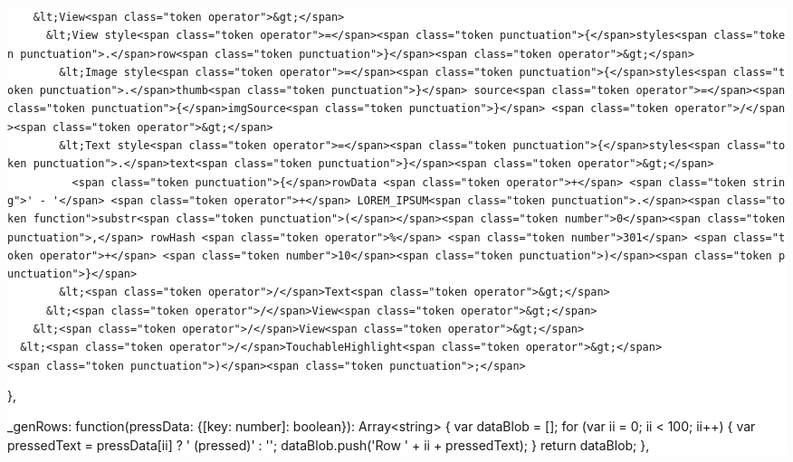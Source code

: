         &lt;View<span class="token operator">&gt;</span>
          &lt;View style<span class="token operator">=</span><span class="token punctuation">{</span>styles<span class="token punctuation">.</span>row<span class="token punctuation">}</span><span class="token operator">&gt;</span>
            &lt;Image style<span class="token operator">=</span><span class="token punctuation">{</span>styles<span class="token punctuation">.</span>thumb<span class="token punctuation">}</span> source<span class="token operator">=</span><span class="token punctuation">{</span>imgSource<span class="token punctuation">}</span> <span class="token operator">/</span><span class="token operator">&gt;</span>
            &lt;Text style<span class="token operator">=</span><span class="token punctuation">{</span>styles<span class="token punctuation">.</span>text<span class="token punctuation">}</span><span class="token operator">&gt;</span>
              <span class="token punctuation">{</span>rowData <span class="token operator">+</span> <span class="token string">' - '</span> <span class="token operator">+</span> LOREM_IPSUM<span class="token punctuation">.</span><span class="token function">substr<span class="token punctuation">(</span></span><span class="token number">0</span><span class="token punctuation">,</span> rowHash <span class="token operator">%</span> <span class="token number">301</span> <span class="token operator">+</span> <span class="token number">10</span><span class="token punctuation">)</span><span class="token punctuation">}</span>
            &lt;<span class="token operator">/</span>Text<span class="token operator">&gt;</span>
          &lt;<span class="token operator">/</span>View<span class="token operator">&gt;</span>
        &lt;<span class="token operator">/</span>View<span class="token operator">&gt;</span>
      &lt;<span class="token operator">/</span>TouchableHighlight<span class="token operator">&gt;</span>
    <span class="token punctuation">)</span><span class="token punctuation">;</span>
  <span class="token punctuation">}</span><span class="token punctuation">,</span>

  _genRows<span class="token punctuation">:</span> <span class="token keyword">function</span><span class="token punctuation">(</span>pressData<span class="token punctuation">:</span> <span class="token punctuation">{</span><span class="token punctuation">[</span>key<span class="token punctuation">:</span> number<span class="token punctuation">]</span><span class="token punctuation">:</span> boolean<span class="token punctuation">}</span><span class="token punctuation">)</span><span class="token punctuation">:</span> Array&lt;string<span class="token operator">&gt;</span> <span class="token punctuation">{</span>
    <span class="token keyword">var</span> dataBlob <span class="token operator">=</span> <span class="token punctuation">[</span><span class="token punctuation">]</span><span class="token punctuation">;</span>
    <span class="token keyword">for</span> <span class="token punctuation">(</span><span class="token keyword">var</span> ii <span class="token operator">=</span> <span class="token number">0</span><span class="token punctuation">;</span> ii &lt; <span class="token number">100</span><span class="token punctuation">;</span> ii<span class="token operator">++</span><span class="token punctuation">)</span> <span class="token punctuation">{</span>
      <span class="token keyword">var</span> pressedText <span class="token operator">=</span> pressData<span class="token punctuation">[</span>ii<span class="token punctuation">]</span> <span class="token operator">?</span> <span class="token string">' (pressed)'</span> <span class="token punctuation">:</span> <span class="token string">''</span><span class="token punctuation">;</span>
      dataBlob<span class="token punctuation">.</span><span class="token function">push<span class="token punctuation">(</span></span><span class="token string">'Row '</span> <span class="token operator">+</span> ii <span class="token operator">+</span> pressedText<span class="token punctuation">)</span><span class="token punctuation">;</span>
    <span class="token punctuation">}</span>
    <span class="token keyword">return</span> dataBlob<span class="token punctuation">;</span>
  <span class="token punctuation">}</span><span class="token punctuation">,</span>
